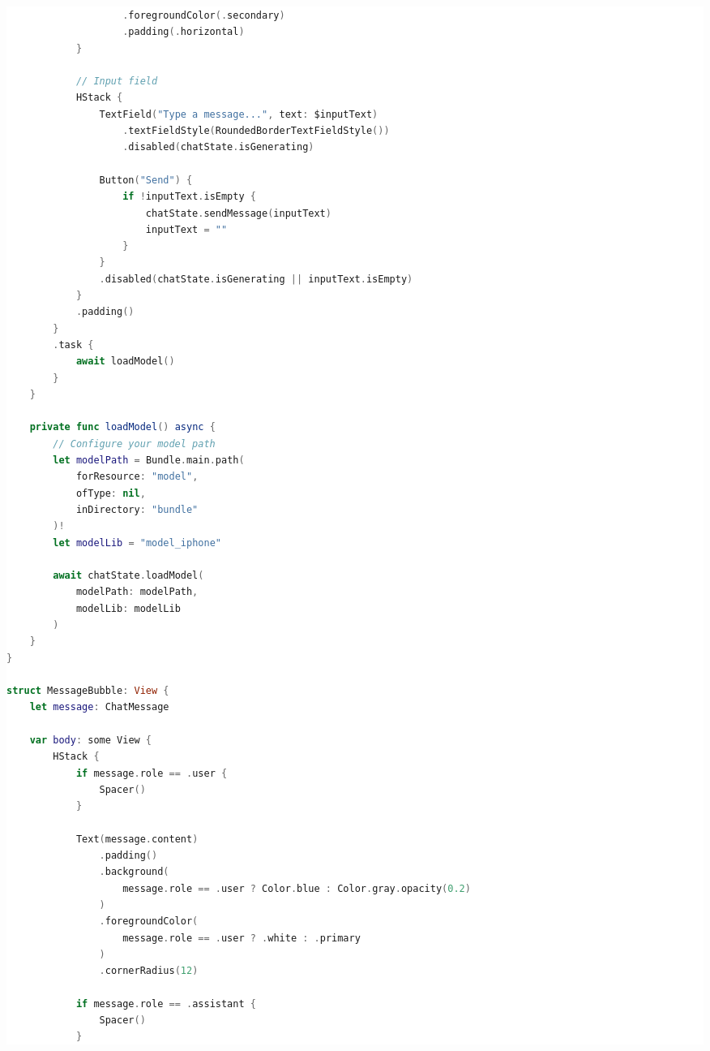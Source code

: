 ```swift
                    .foregroundColor(.secondary)
                    .padding(.horizontal)
            }
            
            // Input field
            HStack {
                TextField("Type a message...", text: $inputText)
                    .textFieldStyle(RoundedBorderTextFieldStyle())
                    .disabled(chatState.isGenerating)
                
                Button("Send") {
                    if !inputText.isEmpty {
                        chatState.sendMessage(inputText)
                        inputText = ""
                    }
                }
                .disabled(chatState.isGenerating || inputText.isEmpty)
            }
            .padding()
        }
        .task {
            await loadModel()
        }
    }
    
    private func loadModel() async {
        // Configure your model path
        let modelPath = Bundle.main.path(
            forResource: "model", 
            ofType: nil, 
            inDirectory: "bundle"
        )!
        let modelLib = "model_iphone"
        
        await chatState.loadModel(
            modelPath: modelPath, 
            modelLib: modelLib
        )
    }
}

struct MessageBubble: View {
    let message: ChatMessage
    
    var body: some View {
        HStack {
            if message.role == .user {
                Spacer()
            }
            
            Text(message.content)
                .padding()
                .background(
                    message.role == .user ? Color.blue : Color.gray.opacity(0.2)
                )
                .foregroundColor(
                    message.role == .user ? .white : .primary
                )
                .cornerRadius(12)
            
            if message.role == .assistant {
                Spacer()
            }
```